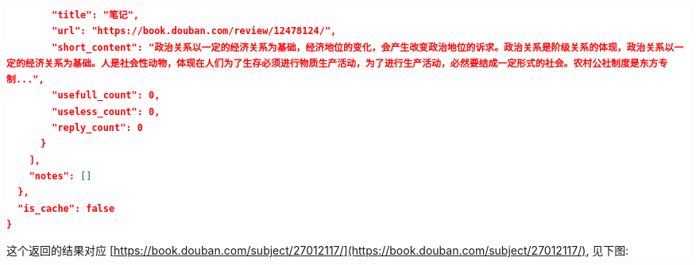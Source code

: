 ```json
        "title": "笔记",
        "url": "https://book.douban.com/review/12478124/",
        "short_content": "政治关系以一定的经济关系为基础，经济地位的变化，会产生改变政治地位的诉求。政治关系是阶级关系的体现，政治关系以一定的经济关系为基础。人是社会性动物，体现在人们为了生存必须进行物质生产活动，为了进行生产活动，必然要结成一定形式的社会。农村公社制度是东方专制...",
        "usefull_count": 0,
        "useless_count": 0,
        "reply_count": 0
      }
    ],
    "notes": []
  },
  "is_cache": false
}
```

这个返回的结果对应 [https://book.douban.com/subject/27012117/](https://book.douban.com/subject/27012117/), 见下图: 
